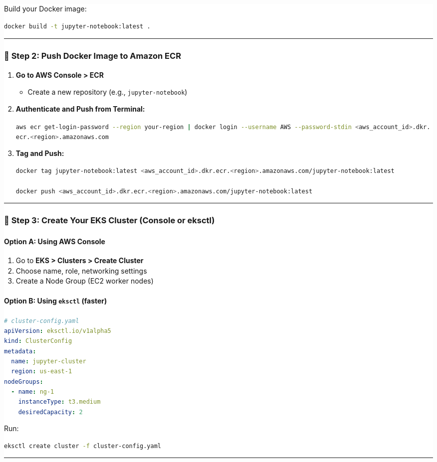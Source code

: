 Build your Docker image:
```bash
docker build -t jupyter-notebook:latest .
```

---

### 🔹 **Step 2: Push Docker Image to Amazon ECR**

1. **Go to AWS Console > ECR**
   - Create a new repository (e.g., `jupyter-notebook`)

2. **Authenticate and Push from Terminal:**
   ```bash
   aws ecr get-login-password --region your-region | docker login --username AWS --password-stdin <aws_account_id>.dkr.ecr.<region>.amazonaws.com
   ```

3. **Tag and Push:**
   ```bash
   docker tag jupyter-notebook:latest <aws_account_id>.dkr.ecr.<region>.amazonaws.com/jupyter-notebook:latest

   docker push <aws_account_id>.dkr.ecr.<region>.amazonaws.com/jupyter-notebook:latest
   ```

---

### 🔹 **Step 3: Create Your EKS Cluster (Console or eksctl)**

#### Option A: **Using AWS Console**
1. Go to **EKS > Clusters > Create Cluster**
2. Choose name, role, networking settings
3. Create a Node Group (EC2 worker nodes)

#### Option B: **Using `eksctl` (faster)**
```yaml
# cluster-config.yaml
apiVersion: eksctl.io/v1alpha5
kind: ClusterConfig
metadata:
  name: jupyter-cluster
  region: us-east-1
nodeGroups:
  - name: ng-1
    instanceType: t3.medium
    desiredCapacity: 2
```
Run:
```bash
eksctl create cluster -f cluster-config.yaml
```

---
